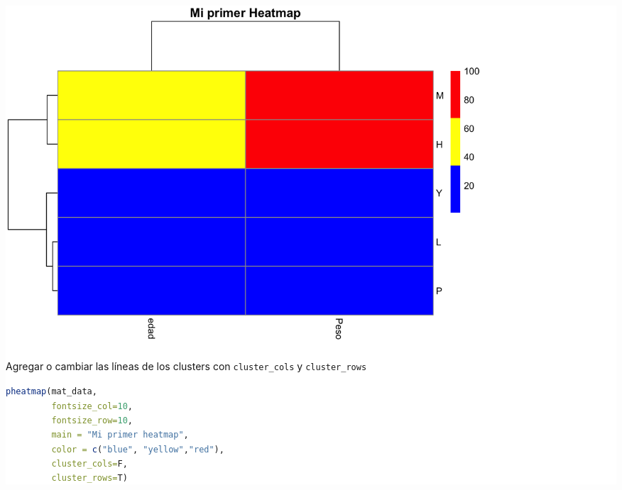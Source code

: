 <img src="heatmaps_files/figure-html/unnamed-chunk-13-1.png" width="672" />

Agregar o cambiar las líneas de los clusters con `cluster_cols` y `cluster_rows`

```r
pheatmap(mat_data,
         fontsize_col=10,
         fontsize_row=10,
         main = "Mi primer heatmap",
         color = c("blue", "yellow","red"),
         cluster_cols=F,
         cluster_rows=T)
```
